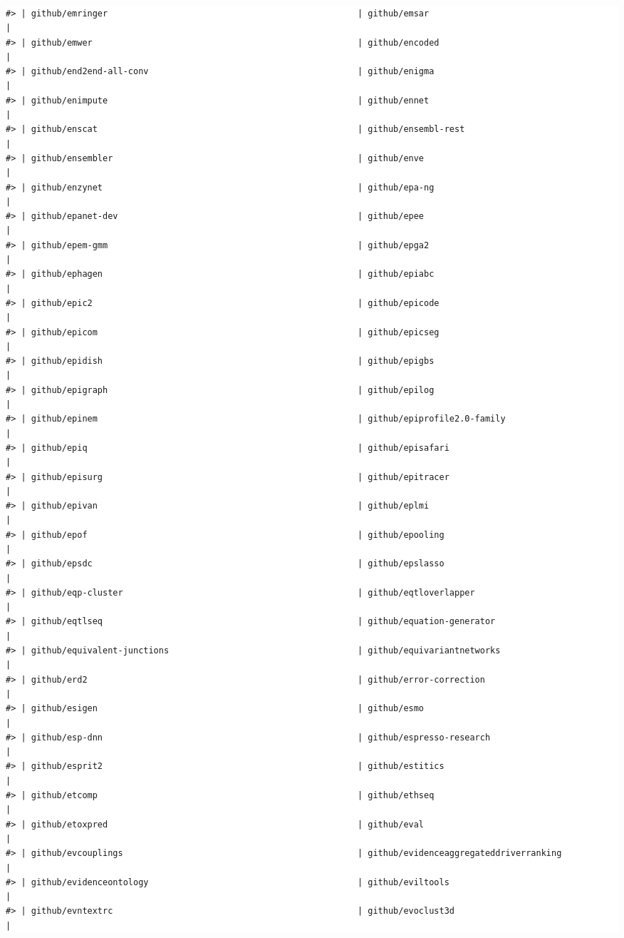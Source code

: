     #> | github/emringer                                                 | github/emsar                                                            |
    #> | github/emwer                                                    | github/encoded                                                          |
    #> | github/end2end-all-conv                                         | github/enigma                                                           |
    #> | github/enimpute                                                 | github/ennet                                                            |
    #> | github/enscat                                                   | github/ensembl-rest                                                     |
    #> | github/ensembler                                                | github/enve                                                             |
    #> | github/enzynet                                                  | github/epa-ng                                                           |
    #> | github/epanet-dev                                               | github/epee                                                             |
    #> | github/epem-gmm                                                 | github/epga2                                                            |
    #> | github/ephagen                                                  | github/epiabc                                                           |
    #> | github/epic2                                                    | github/epicode                                                          |
    #> | github/epicom                                                   | github/epicseg                                                          |
    #> | github/epidish                                                  | github/epigbs                                                           |
    #> | github/epigraph                                                 | github/epilog                                                           |
    #> | github/epinem                                                   | github/epiprofile2.0-family                                             |
    #> | github/epiq                                                     | github/episafari                                                        |
    #> | github/episurg                                                  | github/epitracer                                                        |
    #> | github/epivan                                                   | github/eplmi                                                            |
    #> | github/epof                                                     | github/epooling                                                         |
    #> | github/epsdc                                                    | github/epslasso                                                         |
    #> | github/eqp-cluster                                              | github/eqtloverlapper                                                   |
    #> | github/eqtlseq                                                  | github/equation-generator                                               |
    #> | github/equivalent-junctions                                     | github/equivariantnetworks                                              |
    #> | github/erd2                                                     | github/error-correction                                                 |
    #> | github/esigen                                                   | github/esmo                                                             |
    #> | github/esp-dnn                                                  | github/espresso-research                                                |
    #> | github/esprit2                                                  | github/estitics                                                         |
    #> | github/etcomp                                                   | github/ethseq                                                           |
    #> | github/etoxpred                                                 | github/eval                                                             |
    #> | github/evcouplings                                              | github/evidenceaggregateddriverranking                                  |
    #> | github/evidenceontology                                         | github/eviltools                                                        |
    #> | github/evntextrc                                                | github/evoclust3d                                                       |